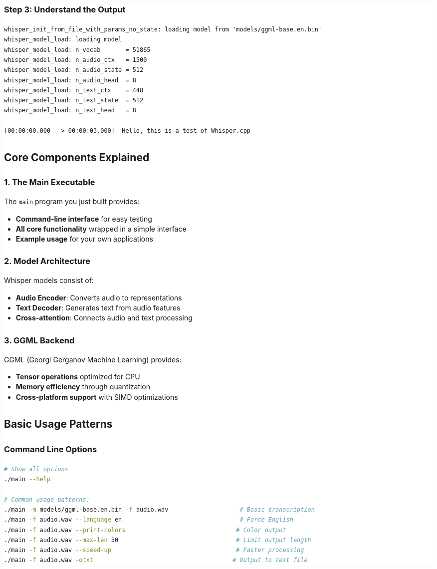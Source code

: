 ### Step 3: Understand the Output

```
whisper_init_from_file_with_params_no_state: loading model from 'models/ggml-base.en.bin'
whisper_model_load: loading model
whisper_model_load: n_vocab       = 51865
whisper_model_load: n_audio_ctx   = 1500
whisper_model_load: n_audio_state = 512
whisper_model_load: n_audio_head  = 8
whisper_model_load: n_text_ctx    = 448
whisper_model_load: n_text_state  = 512
whisper_model_load: n_text_head   = 8

[00:00:00.000 --> 00:00:03.000]  Hello, this is a test of Whisper.cpp
```

## Core Components Explained

### 1. The Main Executable
The `main` program you just built provides:
- **Command-line interface** for easy testing
- **All core functionality** wrapped in a simple interface
- **Example usage** for your own applications

### 2. Model Architecture
Whisper models consist of:
- **Audio Encoder**: Converts audio to representations
- **Text Decoder**: Generates text from audio features
- **Cross-attention**: Connects audio and text processing

### 3. GGML Backend
GGML (Georgi Gerganov Machine Learning) provides:
- **Tensor operations** optimized for CPU
- **Memory efficiency** through quantization
- **Cross-platform support** with SIMD optimizations

## Basic Usage Patterns

### Command Line Options

```bash
# Show all options
./main --help

# Common usage patterns:
./main -m models/ggml-base.en.bin -f audio.wav                    # Basic transcription
./main -f audio.wav --language en                                 # Force English
./main -f audio.wav --print-colors                               # Color output
./main -f audio.wav --max-len 50                                 # Limit output length
./main -f audio.wav --speed-up                                   # Faster processing
./main -f audio.wav -otxt                                       # Output to text file
```
